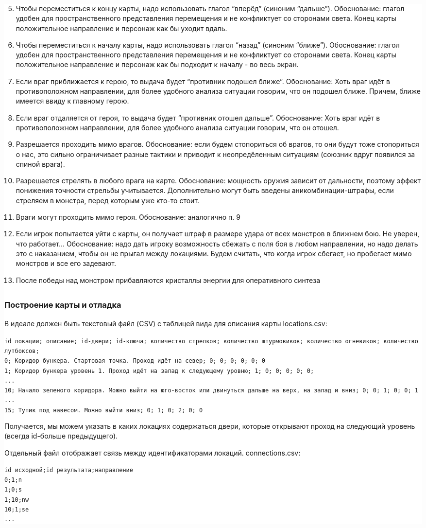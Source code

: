 5. Чтобы переместиться к концу карты, надо использовать глагол “вперёд” (синоним “дальше”). Обоснование: глагол удобен для пространственного представления перемещения и не конфликтует со сторонами света. Конец карты положительное направление и персонаж как бы уходит вдаль. 

6. Чтобы переместиться к началу карты, надо использовать глагол “назад” (синоним “ближе”). Обоснование: глагол удобен для пространственного представления перемещения и не конфликтует со сторонами света. Конец карты положительное направление и персонаж как бы подходит к началу - во весь экран.

7. Если враг приближается к герою, то выдача будет “противник подошел ближе”. Обоснование: Хоть враг идёт в противоположном направлении, для более удобного анализа ситуации говорим, что он подошел ближе. Причем, ближе имеется ввиду к главному герою.

8. Если враг отдаляется от героя, то выдача будет “противник отошел дальше”. Обоснование: Хоть враг идёт в противоположном направлении, для более удобного анализа ситуации говорим, что он отошел.

9. Разрешается проходить мимо врагов. Обоснование: если будем стопориться об врагов, то они будут тоже стопориться о нас, это сильно ограничивает разные тактики и приводит к неопредёленным ситуациям (союзник вдруг появился за спиной врага).

10. Разрешается стрелять в любого врага на карте. Обоснование: мощность оружия зависит от дальности, поэтому эффект понижения точности стрельбы учитывается. Дополнительно могут быть введены аникомбинации-штрафы, если стреляем в монстра, перед которым уже кто-то стоит.

11. Враги могут проходить мимо героя. Обоснование: аналогично п. 9

12. Если игрок попытается уйти с карты, он получает штраф в размере удара от всех монстров в ближнем бою. Не уверен, что работает... Обоснование: надо дать игроку возможность сбежать с поля боя в любом направлении, но надо делать это с наказанием, чтобы он не прыгал между локациями. Будем считать, что когда игрок сбегает, но пробегает мимо монстров и все его задевают.

13. После победы над монстром прибавляются кристаллы энергии для оперативного синтеза

## 

### Построение карты и отладка

В идеале должен быть текстовый файл (CSV) с таблицей вида для описания карты locations.csv:

```csv
id локации; описание; id-двери; id-ключа; количество стрелков; количество штурмовиков; количество огневиков; количество лутбоксов;
0; Коридор бункера. Стартовая точка. Проход идёт на север; 0; 0; 0; 0; 0; 0
1; Коридор бункера уровень 1. Проход идёт на запад к следующему уровню; 1; 0; 0; 0; 0; 0;
...
10; Начало зеленого коридора. Можно выйти на юго-восток или двинуться дальше на верх, на запад и вниз; 0; 0; 1; 0; 0; 1
...
15; Тупик под навесом. Можно выйти вниз; 0; 1; 0; 2; 0; 0
```

Получается, мы можем указать в каких локациях содержаться двери, которые открывают проход на следующий уровень (всегда id-больше предыдущего).

Отдельный файл отображает связь между идентификаторами локаций. connections.csv:

```csv
id исходной;id результата;направление
0;1;n
1;0;s
1;10;nw
10;1;se
...
```
